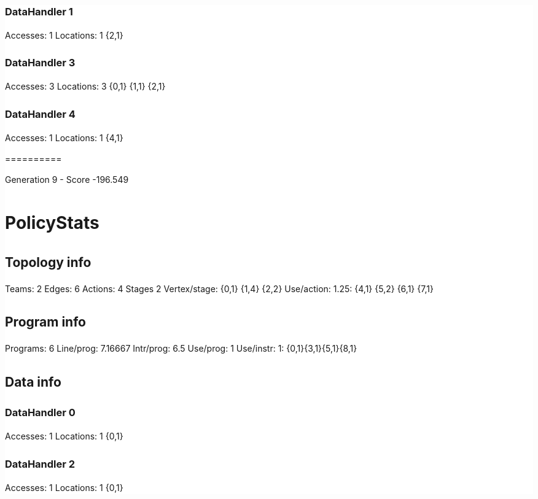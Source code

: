 ### DataHandler 1
Accesses:	1
Locations:	1
{2,1} 

### DataHandler 3
Accesses:	3
Locations:	3
{0,1} {1,1} {2,1} 

### DataHandler 4
Accesses:	1
Locations:	1
{4,1} 


==========

Generation 9 - Score -196.549

# PolicyStats
## Topology info
Teams:		2
Edges:		6
Actions:	4
Stages		2
Vertex/stage:	{0,1} {1,4} {2,2} 
Use/action:	1.25: {4,1} {5,2} {6,1} {7,1} 

## Program info
Programs:	6
Line/prog:	7.16667
Intr/prog:	6.5
Use/prog:	1
Use/instr:	1: {0,1}{3,1}{5,1}{8,1}

## Data info

### DataHandler 0
Accesses:	1
Locations:	1
{0,1} 

### DataHandler 2
Accesses:	1
Locations:	1
{0,1} 
